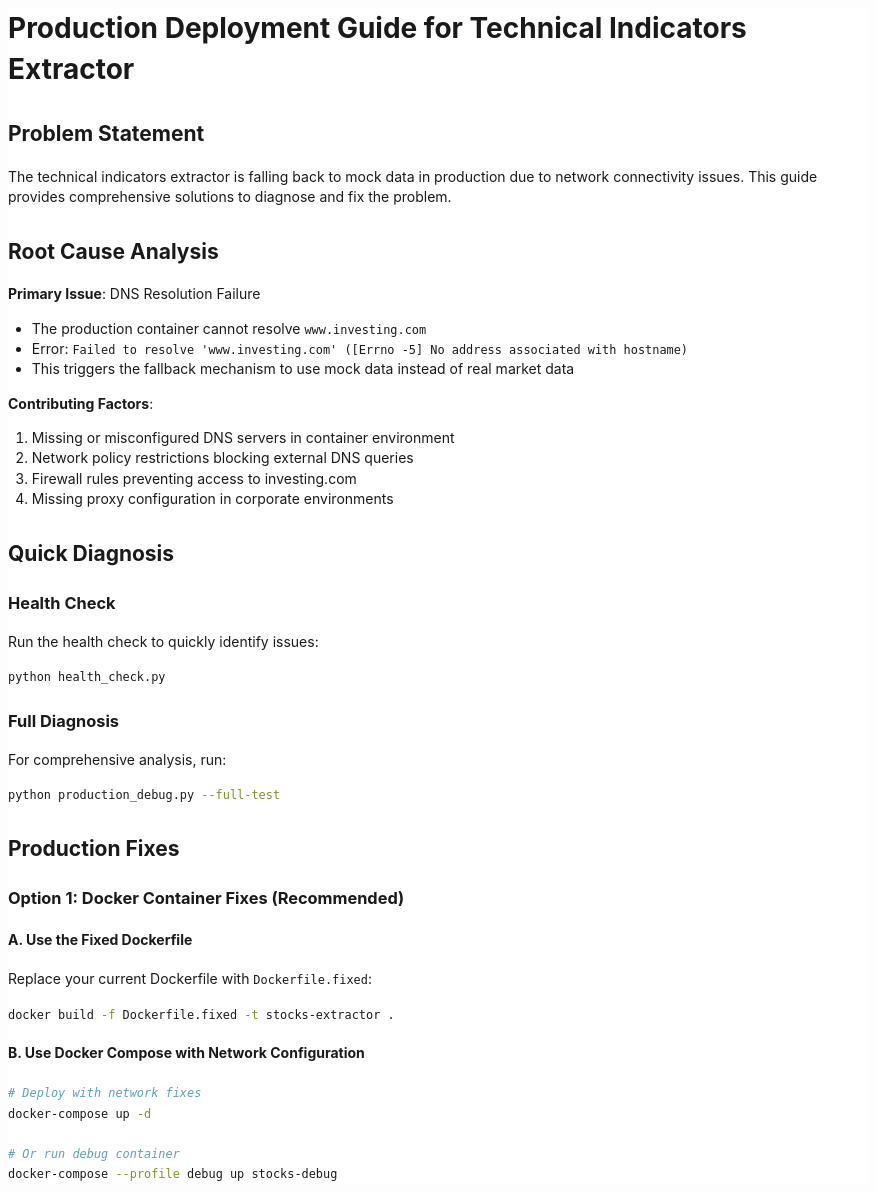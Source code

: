 # Production Deployment Guide for Technical Indicators Extractor

## Problem Statement

The technical indicators extractor is falling back to mock data in production due to network connectivity issues. This guide provides comprehensive solutions to diagnose and fix the problem.

## Root Cause Analysis

**Primary Issue**: DNS Resolution Failure
- The production container cannot resolve `www.investing.com` 
- Error: `Failed to resolve 'www.investing.com' ([Errno -5] No address associated with hostname)`
- This triggers the fallback mechanism to use mock data instead of real market data

**Contributing Factors**:
1. Missing or misconfigured DNS servers in container environment
2. Network policy restrictions blocking external DNS queries
3. Firewall rules preventing access to investing.com
4. Missing proxy configuration in corporate environments

## Quick Diagnosis

### Health Check
Run the health check to quickly identify issues:
```bash
python health_check.py
```

### Full Diagnosis
For comprehensive analysis, run:
```bash
python production_debug.py --full-test
```

## Production Fixes

### Option 1: Docker Container Fixes (Recommended)

#### A. Use the Fixed Dockerfile
Replace your current Dockerfile with `Dockerfile.fixed`:
```bash
docker build -f Dockerfile.fixed -t stocks-extractor .
```

#### B. Use Docker Compose with Network Configuration
```bash
# Deploy with network fixes
docker-compose up -d

# Or run debug container
docker-compose --profile debug up stocks-debug
```
